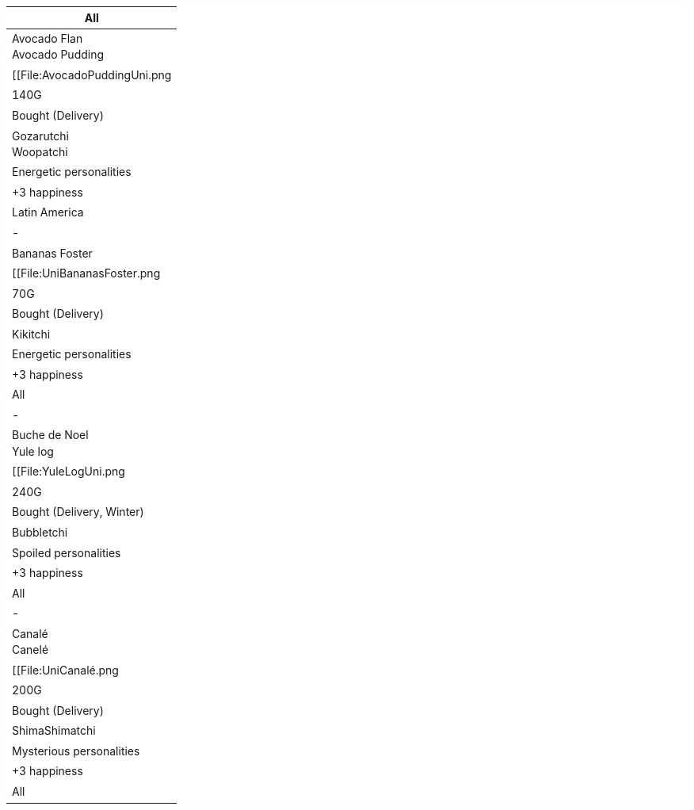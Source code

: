 |All
|-
|Avocado Flan<br>Avocado Pudding
|[[File:AvocadoPuddingUni.png|center|frameless]]
|140G
|Bought (Delivery)
|Gozarutchi<br>Woopatchi
|Energetic personalities
| +3 happiness
|Latin America
|-
|Bananas Foster
|[[File:UniBananasFoster.png|center|frameless]]
|70G
|Bought (Delivery)
|Kikitchi
|Energetic personalities
| +3 happiness
|All
|-
|Buche de Noel<br>Yule log
|[[File:YuleLogUni.png|center|frameless]]
|240G
|Bought (Delivery, Winter)
|Bubbletchi
|Spoiled personalities
| +3 happiness
|All
|-
|Canalé<br>Canelé
|[[File:UniCanalé.png|center|frameless]]
|200G
|Bought (Delivery)
|ShimaShimatchi
|Mysterious personalities
| +3 happiness
|All